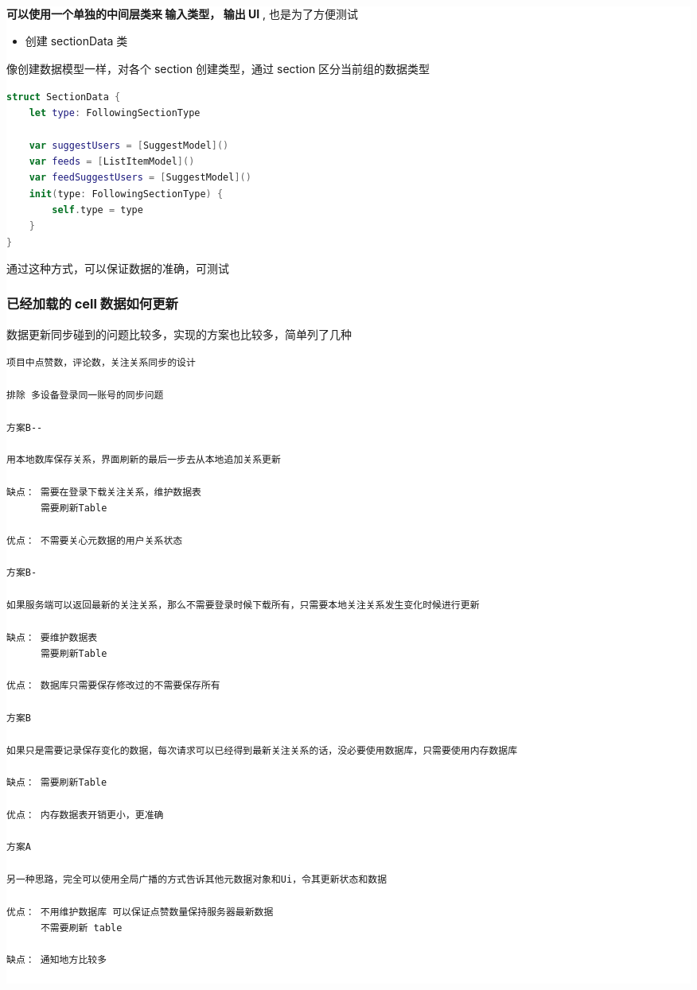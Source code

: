 **可以使用一个单独的中间层类来 输入类型， 输出 UI** , 也是为了方便测试

- 创建 sectionData 类

像创建数据模型一样，对各个 section 创建类型，通过 section 区分当前组的数据类型

```swift
struct SectionData {
    let type: FollowingSectionType

    var suggestUsers = [SuggestModel]()
    var feeds = [ListItemModel]()
    var feedSuggestUsers = [SuggestModel]()
    init(type: FollowingSectionType) {
        self.type = type
    }
}
```

通过这种方式，可以保证数据的准确，可测试


### 已经加载的 cell 数据如何更新

数据更新同步碰到的问题比较多，实现的方案也比较多，简单列了几种

```
项目中点赞数，评论数，关注关系同步的设计

排除 多设备登录同一账号的同步问题

方案B--

用本地数库保存关系，界面刷新的最后一步去从本地追加关系更新

缺点： 需要在登录下载关注关系，维护数据表
      需要刷新Table

优点： 不需要关心元数据的用户关系状态

方案B-

如果服务端可以返回最新的关注关系，那么不需要登录时候下载所有，只需要本地关注关系发生变化时候进行更新

缺点： 要维护数据表
      需要刷新Table

优点： 数据库只需要保存修改过的不需要保存所有

方案B

如果只是需要记录保存变化的数据，每次请求可以已经得到最新关注关系的话，没必要使用数据库，只需要使用内存数据库

缺点： 需要刷新Table

优点： 内存数据表开销更小，更准确

方案A

另一种思路，完全可以使用全局广播的方式告诉其他元数据对象和Ui，令其更新状态和数据

优点： 不用维护数据库 可以保证点赞数量保持服务器最新数据
      不需要刷新 table

缺点： 通知地方比较多


```
